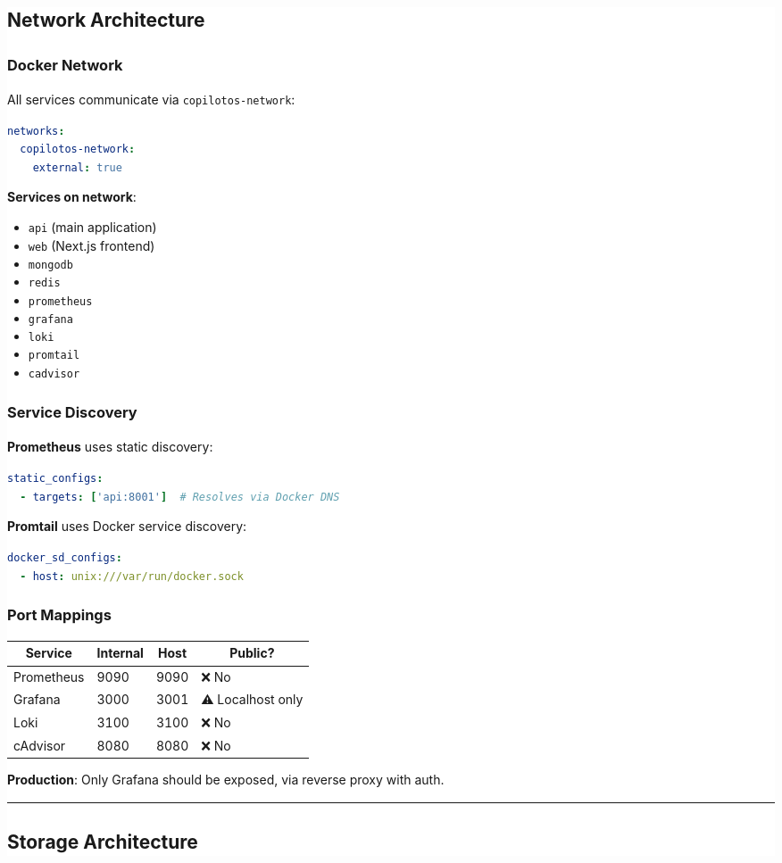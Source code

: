 
## Network Architecture

### Docker Network

All services communicate via `copilotos-network`:

```yaml
networks:
  copilotos-network:
    external: true
```

**Services on network**:
- `api` (main application)
- `web` (Next.js frontend)
- `mongodb`
- `redis`
- `prometheus`
- `grafana`
- `loki`
- `promtail`
- `cadvisor`

### Service Discovery

**Prometheus** uses static discovery:
```yaml
static_configs:
  - targets: ['api:8001']  # Resolves via Docker DNS
```

**Promtail** uses Docker service discovery:
```yaml
docker_sd_configs:
  - host: unix:///var/run/docker.sock
```

### Port Mappings

| Service | Internal | Host | Public? |
|---------|----------|------|---------|
| Prometheus | 9090 | 9090 | ❌ No |
| Grafana | 3000 | 3001 | ⚠️ Localhost only |
| Loki | 3100 | 3100 | ❌ No |
| cAdvisor | 8080 | 8080 | ❌ No |

**Production**: Only Grafana should be exposed, via reverse proxy with auth.

---

## Storage Architecture
